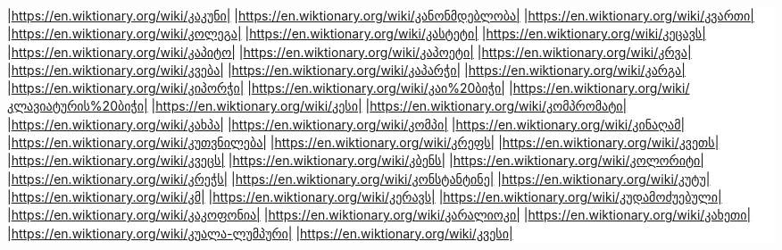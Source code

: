 |https://en.wiktionary.org/wiki/კაკუნი|
|https://en.wiktionary.org/wiki/კანონმდებლობა|
|https://en.wiktionary.org/wiki/კვართი|
|https://en.wiktionary.org/wiki/კოლეგა|
|https://en.wiktionary.org/wiki/კასტეტი|
|https://en.wiktionary.org/wiki/კეცავს|
|https://en.wiktionary.org/wiki/კაპიტო|
|https://en.wiktionary.org/wiki/კაპოეტი|
|https://en.wiktionary.org/wiki/კრვა|
|https://en.wiktionary.org/wiki/კვება|
|https://en.wiktionary.org/wiki/კაპარჭი|
|https://en.wiktionary.org/wiki/კარგა|
|https://en.wiktionary.org/wiki/კიპორჭი|
|https://en.wiktionary.org/wiki/კაი%20ბიჭი|
|https://en.wiktionary.org/wiki/კლავიატურის%20ბიჭი|
|https://en.wiktionary.org/wiki/კესი|
|https://en.wiktionary.org/wiki/კომპრომატი|
|https://en.wiktionary.org/wiki/კახპა|
|https://en.wiktionary.org/wiki/კომპი|
|https://en.wiktionary.org/wiki/კინაღამ|
|https://en.wiktionary.org/wiki/კუთვნილება|
|https://en.wiktionary.org/wiki/კრეფს|
|https://en.wiktionary.org/wiki/კვეთს|
|https://en.wiktionary.org/wiki/კვეცს|
|https://en.wiktionary.org/wiki/კბენს|
|https://en.wiktionary.org/wiki/კოლორიტი|
|https://en.wiktionary.org/wiki/კრეჭს|
|https://en.wiktionary.org/wiki/კონსტანტინე|
|https://en.wiktionary.org/wiki/კუტუ|
|https://en.wiktionary.org/wiki/კმ|
|https://en.wiktionary.org/wiki/კერავს|
|https://en.wiktionary.org/wiki/კუდამოძუებული|
|https://en.wiktionary.org/wiki/კაკოფონია|
|https://en.wiktionary.org/wiki/კარალიოკი|
|https://en.wiktionary.org/wiki/კახეთი|
|https://en.wiktionary.org/wiki/კუალა-ლუმპური|
|https://en.wiktionary.org/wiki/კვესი|